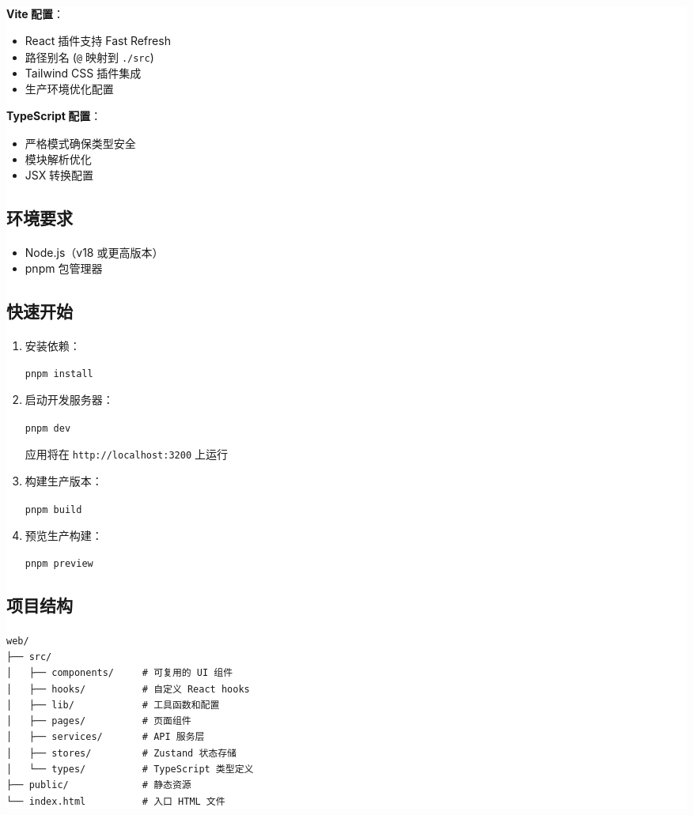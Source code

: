 **Vite 配置**：
- React 插件支持 Fast Refresh
- 路径别名 (`@` 映射到 `./src`)
- Tailwind CSS 插件集成
- 生产环境优化配置

**TypeScript 配置**：
- 严格模式确保类型安全
- 模块解析优化
- JSX 转换配置

## 环境要求

- Node.js（v18 或更高版本）
- pnpm 包管理器

## 快速开始

1. 安装依赖：
   ```bash
   pnpm install
   ```

2. 启动开发服务器：
   ```bash
   pnpm dev
   ```

   应用将在 `http://localhost:3200` 上运行

3. 构建生产版本：
   ```bash
   pnpm build
   ```

4. 预览生产构建：
   ```bash
   pnpm preview
   ```

## 项目结构

```
web/
├── src/
│   ├── components/     # 可复用的 UI 组件
│   ├── hooks/          # 自定义 React hooks
│   ├── lib/            # 工具函数和配置
│   ├── pages/          # 页面组件
│   ├── services/       # API 服务层
│   ├── stores/         # Zustand 状态存储
│   └── types/          # TypeScript 类型定义
├── public/             # 静态资源
└── index.html          # 入口 HTML 文件
```
